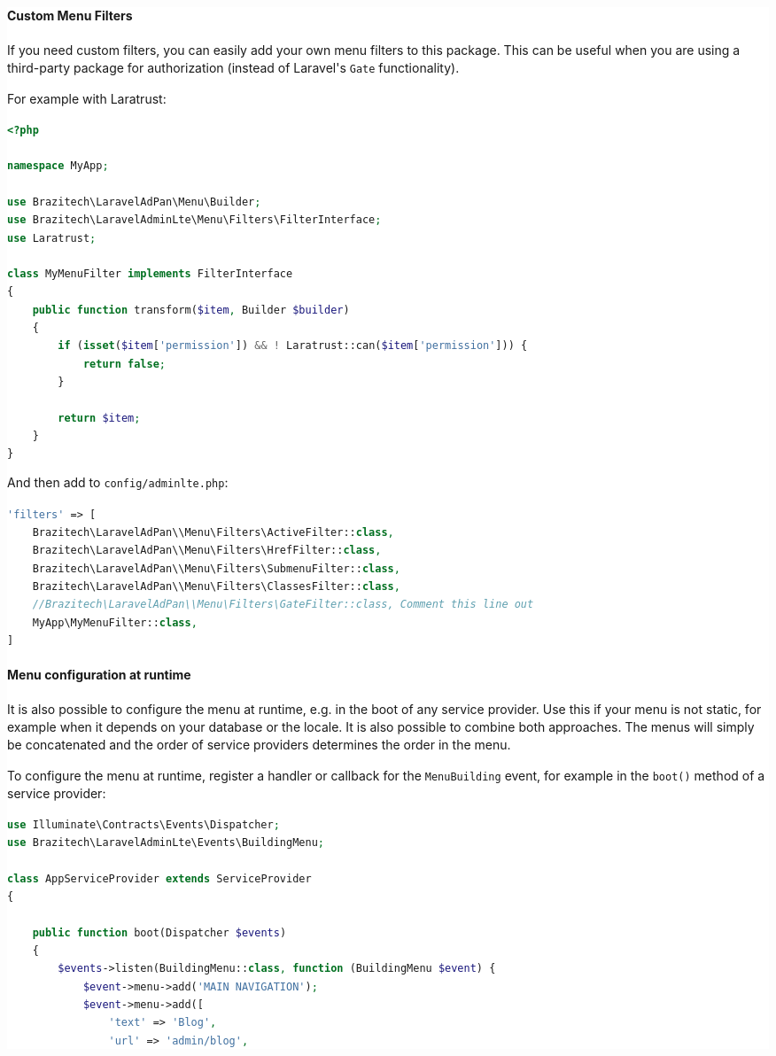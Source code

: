 #### Custom Menu Filters

If you need custom filters, you can easily add your own menu filters to this package. This can be useful when you are using a third-party package for authorization (instead of Laravel's `Gate` functionality).

For example with Laratrust:

```php
<?php

namespace MyApp;

use Brazitech\LaravelAdPan\Menu\Builder;
use Brazitech\LaravelAdminLte\Menu\Filters\FilterInterface;
use Laratrust;

class MyMenuFilter implements FilterInterface
{
    public function transform($item, Builder $builder)
    {
        if (isset($item['permission']) && ! Laratrust::can($item['permission'])) {
            return false;
        }

        return $item;
    }
}
```

And then add to `config/adminlte.php`:

```php
'filters' => [
    Brazitech\LaravelAdPan\\Menu\Filters\ActiveFilter::class,
    Brazitech\LaravelAdPan\\Menu\Filters\HrefFilter::class,
    Brazitech\LaravelAdPan\\Menu\Filters\SubmenuFilter::class,
    Brazitech\LaravelAdPan\\Menu\Filters\ClassesFilter::class,
    //Brazitech\LaravelAdPan\\Menu\Filters\GateFilter::class, Comment this line out
    MyApp\MyMenuFilter::class,
]
```

#### Menu configuration at runtime

It is also possible to configure the menu at runtime, e.g. in the boot of any service provider.
Use this if your menu is not static, for example when it depends on your database or the locale.
It is also possible to combine both approaches. The menus will simply be concatenated and the order of service providers
determines the order in the menu.

To configure the menu at runtime, register a handler or callback for the `MenuBuilding` event, for example in the `boot()` method of a service provider:

```php
use Illuminate\Contracts\Events\Dispatcher;
use Brazitech\LaravelAdminLte\Events\BuildingMenu;

class AppServiceProvider extends ServiceProvider
{

    public function boot(Dispatcher $events)
    {
        $events->listen(BuildingMenu::class, function (BuildingMenu $event) {
            $event->menu->add('MAIN NAVIGATION');
            $event->menu->add([
                'text' => 'Blog',
                'url' => 'admin/blog',
```